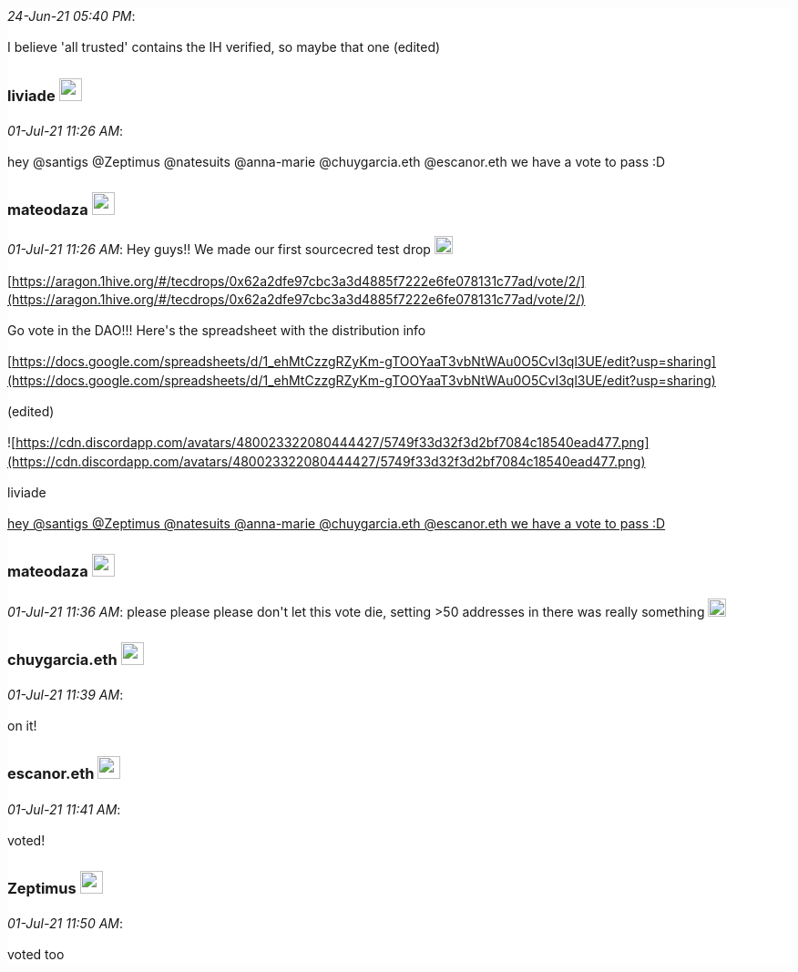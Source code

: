 _24-Jun-21 05:40 PM_:

I believe 'all trusted' contains the IH verified, so maybe that one (edited)

<h3>liviade <img src="https://cdn.discordapp.com/avatars/480023322080444427/5749f33d32f3d2bf7084c18540ead477.png" width=25 height=25></h3>

_01-Jul-21 11:26 AM_:

hey @santigs @Zeptimus @natesuits @anna-marie @chuygarcia.eth @escanor.eth we have a vote to pass :D


<h3>mateodaza <img src="https://cdn.discordapp.com/avatars/692168538181599232/5bb4158c7b7e6ebbb24d163e59150384.png" width=25 height=25></h3>

_01-Jul-21 11:26 AM_:
Hey guys!! We made our first sourcecred test drop <img src="https://twemoji.maxcdn.com/2/72x72/1f973.png" width=20 height=20>

[https://aragon.1hive.org/#/tecdrops/0x62a2dfe97cbc3a3d4885f7222e6fe078131c77ad/vote/2/](https://aragon.1hive.org/#/tecdrops/0x62a2dfe97cbc3a3d4885f7222e6fe078131c77ad/vote/2/)

Go vote in the DAO!!! Here's the spreadsheet with the distribution info

[https://docs.google.com/spreadsheets/d/1_ehMtCzzgRZyKm-gTOOYaaT3vbNtWAu0O5CvI3ql3UE/edit?usp=sharing](https://docs.google.com/spreadsheets/d/1_ehMtCzzgRZyKm-gTOOYaaT3vbNtWAu0O5CvI3ql3UE/edit?usp=sharing)

(edited)

![https://cdn.discordapp.com/avatars/480023322080444427/5749f33d32f3d2bf7084c18540ead477.png](https://cdn.discordapp.com/avatars/480023322080444427/5749f33d32f3d2bf7084c18540ead477.png)

liviade

[hey @santigs @Zeptimus @natesuits @anna-marie @chuygarcia.eth @escanor.eth we have a vote to pass :D](about:blank#)

<h3>mateodaza <img src="https://cdn.discordapp.com/avatars/692168538181599232/5bb4158c7b7e6ebbb24d163e59150384.png" width=25 height=25></h3>

_01-Jul-21 11:36 AM_:
please please please don't let this vote die, setting >50 addresses in there was really something <img src="https://twemoji.maxcdn.com/2/72x72/1f64f.png" width=20 height=20>

<h3>chuygarcia.eth <img src="https://cdn.discordapp.com/avatars/727934296387616848/2f12201018305f5baedd47becfeff5b4.png" width=25 height=25></h3>

_01-Jul-21 11:39 AM_:

on it!

<h3>escanor.eth <img src="https://cdn.discordapp.com/avatars/88836610321289216/78f12c0ca157d81e6dd2f4198f8e06ee.png" width=25 height=25></h3>

_01-Jul-21 11:41 AM_:

voted!

<h3>Zeptimus <img src="https://cdn.discordapp.com/avatars/183879548394274816/5e45f3338bd1b9a2a524cde1083166f6.png" width=25 height=25></h3>

_01-Jul-21 11:50 AM_:

voted too
